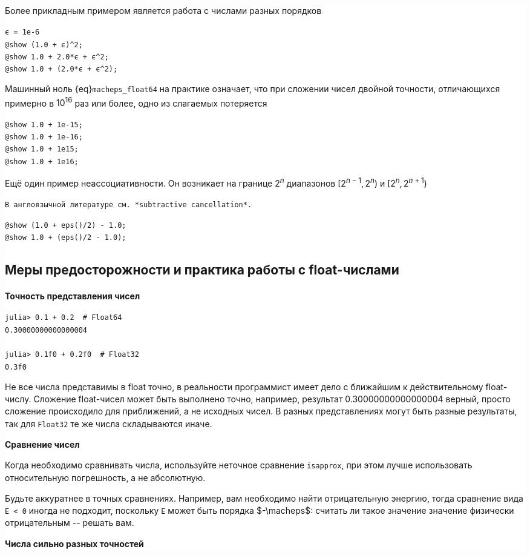 Более прикладным примером является работа с числами разных порядков

```{code-cell}
ϵ = 1e-6
@show (1.0 + ϵ)^2;
@show 1.0 + 2.0*ϵ + ϵ^2;
@show 1.0 + (2.0*ϵ + ϵ^2);
```

Машинный ноль {eq}`macheps_float64` на практике означает, что при сложении чисел двойной точности, отличающихся примерно в $10^{16}$ раз или более, одно из слагаемых потеряется

```{code-cell}
@show 1.0 + 1e-15;
@show 1.0 + 1e-16;
@show 1.0 + 1e15;
@show 1.0 + 1e16;
```

Ещё один пример неассоциативности. Он возникает на границе $2^n$ диапазонов $[2^{n-1}, 2^n)$ и $[2^n,2^{n+1})$

```{margin}
В англоязычной литературе см. *subtractive cancellation*.
```
```{code-cell}
@show (1.0 + eps()/2) - 1.0;
@show 1.0 + (eps()/2 - 1.0);
```

## Меры предосторожности и практика работы с float-числами

**Точность представления чисел**

```julia-repl
julia> 0.1 + 0.2  # Float64
0.30000000000000004

julia> 0.1f0 + 0.2f0  # Float32
0.3f0
```

Не все числа представимы в float точно, в реальности программист имеет дело с ближайшим к действительному float-числу. Сложение float-чисел может быть выполнено точно, например, результат 0.30000000000000004 верный, просто сложение происходило для приближений, а не исходных чисел. В разных представлениях могут быть разные результаты, так для `Float32` те же числа складываются иначе.

**Сравнение чисел**

Когда необходимо сравнивать числа, используйте неточное сравнение `isapprox`, при этом лучше использовать относительную погрешность, а не абсолютную.

Будьте аккуратнее в точных сравнениях. Например, вам необходимо найти отрицательную энергию, тогда сравнение вида `E < 0` иногда не подходит, поскольку `E` может быть порядка $-\macheps$: считать ли такое значение значение физически отрицательным -- решать вам.

**Числа сильно разных точностей**
